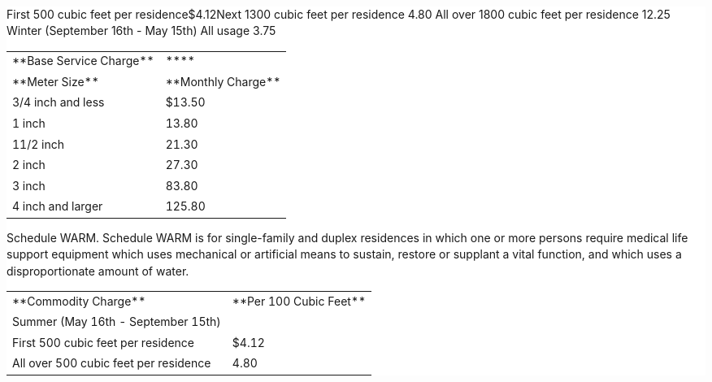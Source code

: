 </td></tr><tr><td>First 500 cubic feet per residence</td><td>$4.12</td></tr><tr><td>Next 1300 cubic feet per residence

</td><td>4.80

</td></tr><tr><td>All over 1800 cubic feet per residence

</td><td>12.25

</td></tr><tr><td>Winter (September 16th - May 15th)

</td><td>

</td></tr><tr><td>All usage

</td><td>3.75

</td></tr></table><table><tr><td>**Base Service Charge**

</td><td>****

</td></tr><tr><td>**Meter Size**

</td><td>**Monthly Charge**

</td></tr><tr><td>3/4 inch and less

</td><td>$13.50

</td></tr><tr><td>1 inch

</td><td> 13.80

</td></tr><tr><td>11/2 inch

</td><td> 21.30

</td></tr><tr><td>2 inch

</td><td>27.30

</td></tr><tr><td>3 inch

</td><td> 83.80

</td></tr><tr><td>4 inch and larger

</td><td>125.80

</td></tr></table> Schedule WARM. Schedule WARM is for single-family and duplex residences in which one or more persons require medical life support equipment which uses mechanical or artificial means to sustain, restore or supplant a vital function, and which uses a disproportionate amount of water.

<table><tr><td>**Commodity Charge**</td><td>**Per 100 Cubic Feet**</td></tr><tr><td>Summer (May 16th - September 15th)

</td><td>

</td></tr><tr><td>First 500 cubic feet per residence</td><td>$4.12</td></tr><tr><td>All over 500 cubic feet per residence

</td><td>4.80
